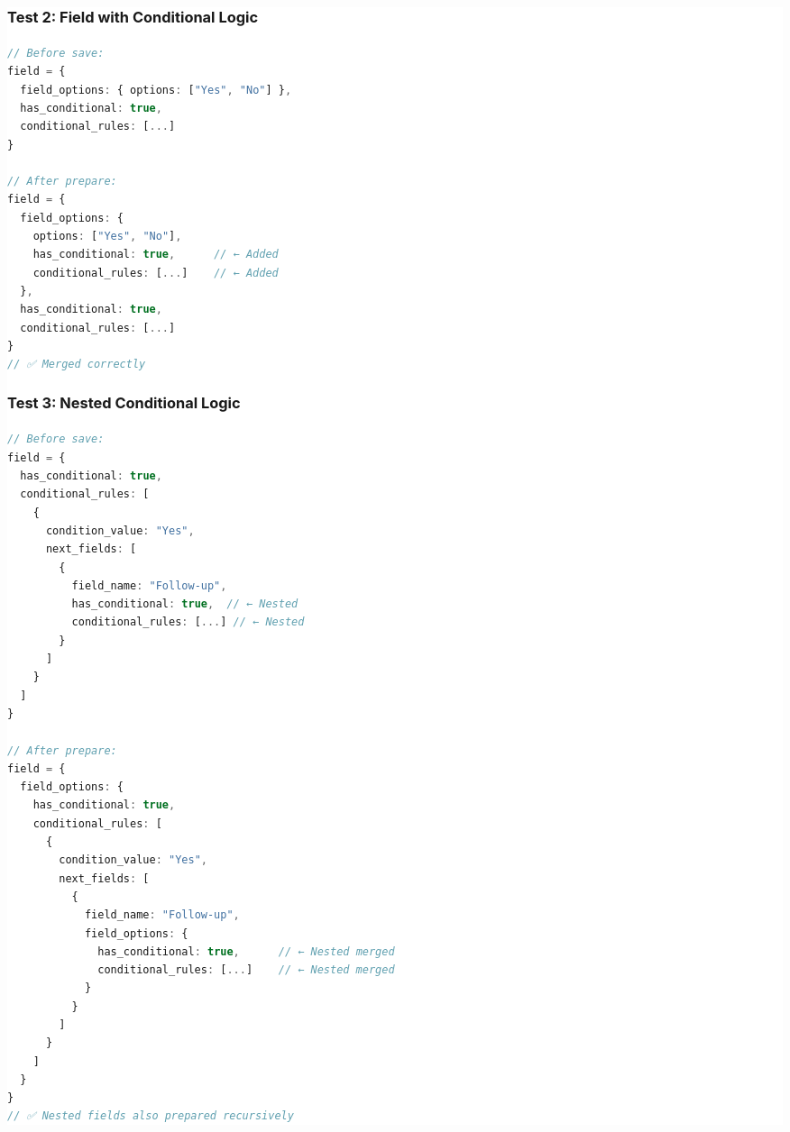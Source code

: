 ### **Test 2: Field with Conditional Logic**
```typescript
// Before save:
field = {
  field_options: { options: ["Yes", "No"] },
  has_conditional: true,
  conditional_rules: [...]
}

// After prepare:
field = {
  field_options: {
    options: ["Yes", "No"],
    has_conditional: true,      // ← Added
    conditional_rules: [...]    // ← Added
  },
  has_conditional: true,
  conditional_rules: [...]
}
// ✅ Merged correctly
```

### **Test 3: Nested Conditional Logic**
```typescript
// Before save:
field = {
  has_conditional: true,
  conditional_rules: [
    {
      condition_value: "Yes",
      next_fields: [
        {
          field_name: "Follow-up",
          has_conditional: true,  // ← Nested
          conditional_rules: [...] // ← Nested
        }
      ]
    }
  ]
}

// After prepare:
field = {
  field_options: {
    has_conditional: true,
    conditional_rules: [
      {
        condition_value: "Yes",
        next_fields: [
          {
            field_name: "Follow-up",
            field_options: {
              has_conditional: true,      // ← Nested merged
              conditional_rules: [...]    // ← Nested merged
            }
          }
        ]
      }
    ]
  }
}
// ✅ Nested fields also prepared recursively
```
